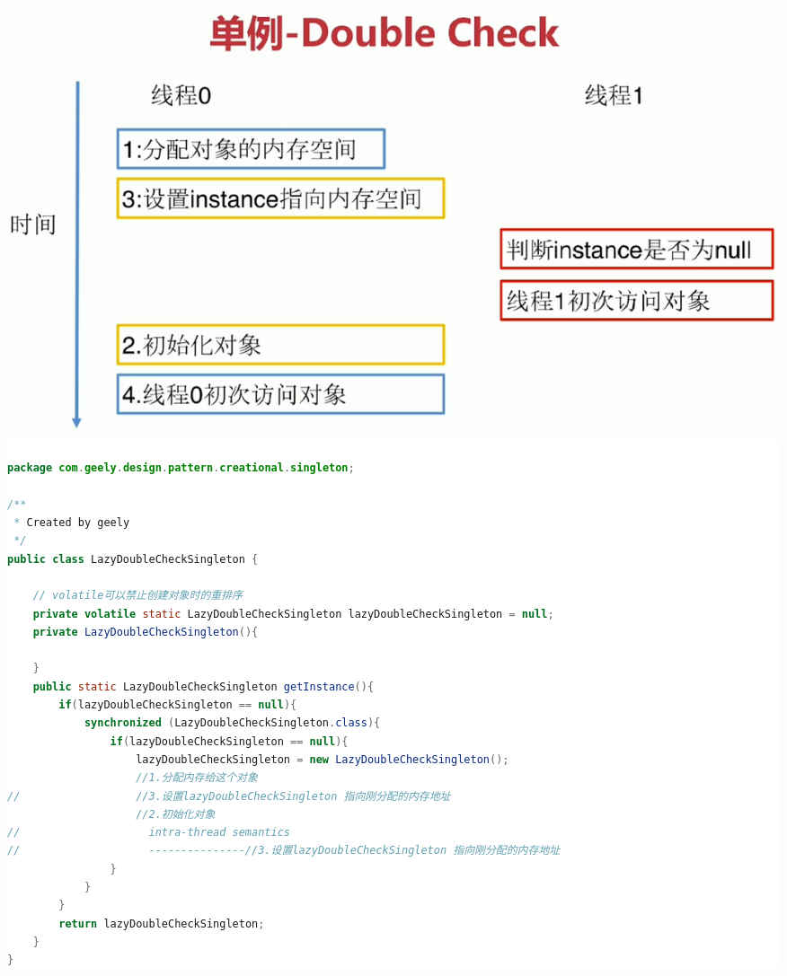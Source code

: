 ![image-20200211210504065](picture/image-20200211210504065.png)

```java
package com.geely.design.pattern.creational.singleton;

/**
 * Created by geely
 */
public class LazyDoubleCheckSingleton {

    // volatile可以禁止创建对象时的重排序
    private volatile static LazyDoubleCheckSingleton lazyDoubleCheckSingleton = null;
    private LazyDoubleCheckSingleton(){

    }
    public static LazyDoubleCheckSingleton getInstance(){
        if(lazyDoubleCheckSingleton == null){
            synchronized (LazyDoubleCheckSingleton.class){
                if(lazyDoubleCheckSingleton == null){
                    lazyDoubleCheckSingleton = new LazyDoubleCheckSingleton();
                    //1.分配内存给这个对象
//                  //3.设置lazyDoubleCheckSingleton 指向刚分配的内存地址
                    //2.初始化对象
//                    intra-thread semantics
//                    ---------------//3.设置lazyDoubleCheckSingleton 指向刚分配的内存地址
                }
            }
        }
        return lazyDoubleCheckSingleton;
    }
}

```
